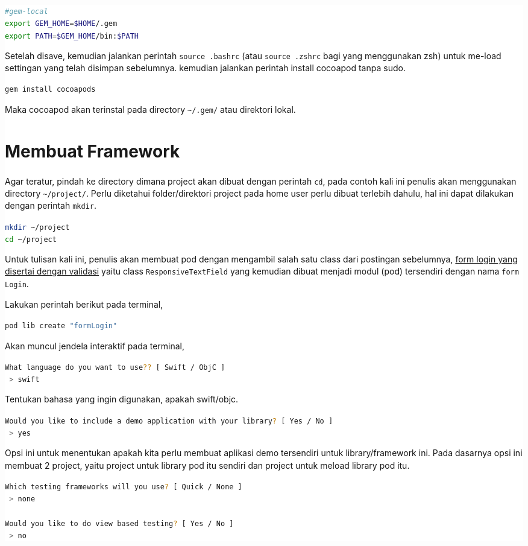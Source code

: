 ```bash
#gem-local
export GEM_HOME=$HOME/.gem
export PATH=$GEM_HOME/bin:$PATH
```

Setelah disave, kemudian jalankan perintah `source .bashrc` (atau `source .zshrc` bagi yang menggunakan zsh) untuk me-load settingan yang telah disimpan sebelumnya. kemudian jalankan perintah install cocoapod tanpa sudo.

```bash
gem install cocoapods
```
Maka cocoapod akan terinstal pada directory `~/.gem/` atau direktori lokal.

# Membuat Framework

Agar teratur, pindah ke directory dimana project akan dibuat dengan perintah `cd`, pada contoh kali ini penulis akan menggunakan directory `~/project/`. Perlu diketahui folder/direktori project pada home user perlu dibuat terlebih dahulu, hal ini dapat dilakukan dengan perintah `mkdir`.

```bash
mkdir ~/project
cd ~/project
```

Untuk tulisan kali ini, penulis akan membuat pod dengan mengambil salah satu class dari postingan sebelumnya, [form login yang disertai dengan validasi](https://www.cizzu.com/2017/05/21/ios-login-form-dengan-validasi/) yaitu class `ResponsiveTextField` yang kemudian dibuat menjadi modul (pod) tersendiri dengan nama `formLogin`.

Lakukan perintah berikut pada terminal,

```bash
pod lib create "formLogin"
```

Akan muncul jendela interaktif pada terminal, 

```bash
What language do you want to use?? [ Swift / ObjC ]
 > swift
```

Tentukan bahasa yang ingin digunakan, apakah swift/objc.

```bash
Would you like to include a demo application with your library? [ Yes / No ]
 > yes
```

Opsi ini untuk menentukan apakah kita perlu membuat aplikasi demo tersendiri untuk library/framework ini. Pada dasarnya opsi ini membuat 2 project, yaitu project untuk library pod itu sendiri dan project untuk meload library pod itu.

```bash
Which testing frameworks will you use? [ Quick / None ]
 > none

Would you like to do view based testing? [ Yes / No ]
 > no

``` 
